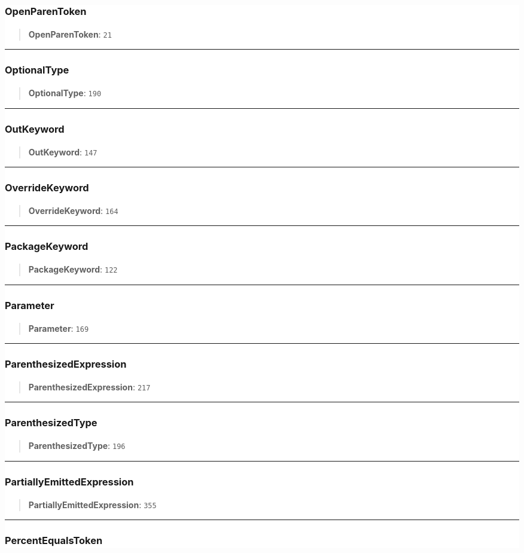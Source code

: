 ### OpenParenToken

> **OpenParenToken**: `21`

***

### OptionalType

> **OptionalType**: `190`

***

### OutKeyword

> **OutKeyword**: `147`

***

### OverrideKeyword

> **OverrideKeyword**: `164`

***

### PackageKeyword

> **PackageKeyword**: `122`

***

### Parameter

> **Parameter**: `169`

***

### ParenthesizedExpression

> **ParenthesizedExpression**: `217`

***

### ParenthesizedType

> **ParenthesizedType**: `196`

***

### PartiallyEmittedExpression

> **PartiallyEmittedExpression**: `355`

***

### PercentEqualsToken

